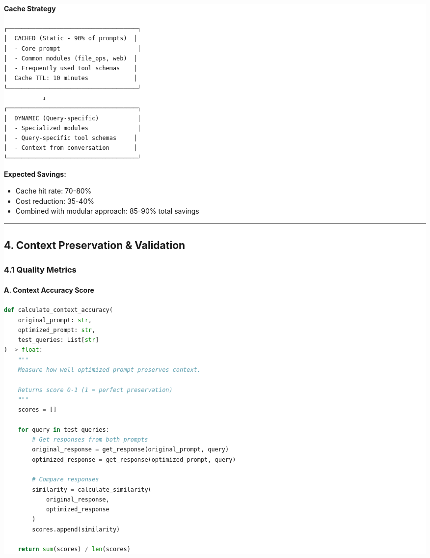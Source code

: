#### Cache Strategy
```
┌─────────────────────────────────────┐
│  CACHED (Static - 90% of prompts)  │
│  - Core prompt                      │
│  - Common modules (file_ops, web)  │
│  - Frequently used tool schemas    │
│  Cache TTL: 10 minutes             │
└─────────────────────────────────────┘
           ↓
┌─────────────────────────────────────┐
│  DYNAMIC (Query-specific)           │
│  - Specialized modules              │
│  - Query-specific tool schemas     │
│  - Context from conversation       │
└─────────────────────────────────────┘
```

**Expected Savings:**
- Cache hit rate: 70-80%
- Cost reduction: 35-40%
- Combined with modular approach: 85-90% total savings

---

## 4. Context Preservation & Validation

### 4.1 Quality Metrics

#### A. Context Accuracy Score
```python
def calculate_context_accuracy(
    original_prompt: str,
    optimized_prompt: str,
    test_queries: List[str]
) -> float:
    """
    Measure how well optimized prompt preserves context.
    
    Returns score 0-1 (1 = perfect preservation)
    """
    scores = []
    
    for query in test_queries:
        # Get responses from both prompts
        original_response = get_response(original_prompt, query)
        optimized_response = get_response(optimized_prompt, query)
        
        # Compare responses
        similarity = calculate_similarity(
            original_response, 
            optimized_response
        )
        scores.append(similarity)
    
    return sum(scores) / len(scores)
```
